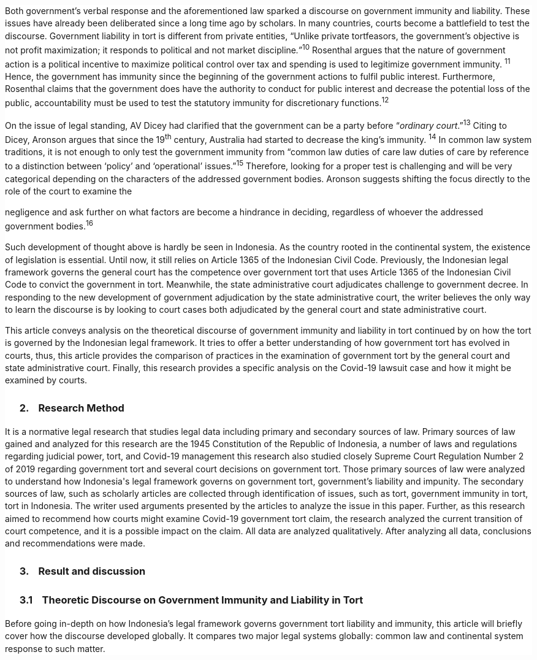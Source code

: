 <p><span class="font1">Both government’s verbal response and the aforementioned law sparked a discourse on government immunity and liability. These issues have already been deliberated since a long time ago by scholars. In many countries, courts become a battlefield to test the discourse. Government liability in tort is different from private entities, “Unlike private tortfeasors, the government’s objective is not profit maximization; it responds to political and not market discipline</span><span class="font1" style="font-style:italic;">.”</span><span class="font1"><sup>10</sup> Rosenthal argues that the nature of government action is a political incentive to maximize political control over tax and spending is used to legitimize government immunity. <sup>11</sup> Hence, the government has immunity since the beginning of the government actions to fulfil public interest. Furthermore, Rosenthal claims that the government does have the authority to conduct for public interest and decrease the potential loss of the public, accountability must be used to test the statutory immunity for discretionary functions.<sup>12</sup></span></p>
<p><span class="font1">On the issue of legal standing, AV Dicey had clarified that the government can be a party before “</span><span class="font1" style="font-style:italic;">ordinary court</span><span class="font1">.”<sup>13</sup> Citing to Dicey, Aronson argues that since the 19<sup>th</sup> century, Australia had started to decrease the king’s immunity. <sup>14</sup> In common law system traditions, it is not enough to only test the government immunity from “common law duties of care law duties of care by reference to a distinction between ‘policy’ and ‘operational’ issues.”<sup>15</sup> Therefore, looking for a proper test is challenging and will be very categorical depending on the characters of the addressed government bodies. Aronson suggests shifting the focus directly to the role of the court to examine the</span></p>
<p><span class="font1">negligence and ask further on what factors are become a hindrance in deciding, regardless of whoever the addressed government bodies.<sup>16</sup></span></p>
<p><span class="font1">Such development of thought above is hardly be seen in Indonesia. As the country rooted in the continental system, the existence of legislation is essential. Until now, it still relies on Article 1365 of the Indonesian Civil Code. Previously, the Indonesian legal framework governs the general court has the competence over government tort that uses Article 1365 of the Indonesian Civil Code to convict the government in tort. Meanwhile, the state administrative court adjudicates challenge to government decree. In responding to the new development of government adjudication by the state administrative court, the writer believes the only way to learn the discourse is by looking to court cases both adjudicated by the general court and state administrative court.</span></p>
<p><span class="font1">This article conveys analysis on the theoretical discourse of government immunity and liability in tort continued by on how the tort is governed by the Indonesian legal framework. It tries to offer a better understanding of how government tort has evolved in courts, thus, this article provides the comparison of practices in the examination of government tort by the general court and state administrative court. Finally, this research provides a specific analysis on the Covid-19 lawsuit case and how it might be examined by courts.</span></p>
<ul style="list-style:none;"><li>
<h3><a name="bookmark4"></a><span class="font1" style="font-weight:bold;"><a name="bookmark5"></a>2. &nbsp;&nbsp;&nbsp;Research Method</span></h3></li></ul>
<p><span class="font1">It is a normative legal research that studies legal data including primary and secondary sources of law. Primary sources of law gained and analyzed for this research are the 1945 Constitution of the Republic of Indonesia, a number of laws and regulations regarding judicial power, tort, and Covid-19 management this research also studied closely Supreme Court Regulation Number 2 of 2019 regarding government tort and several court decisions on government tort. Those primary sources of law were analyzed to understand how Indonesia's legal framework governs on government tort, government’s liability and impunity. The secondary sources of law, such as scholarly articles are collected through identification of issues, such as tort, government immunity in tort, tort in Indonesia. The writer used arguments presented by the articles to analyze the issue in this paper. Further, as this research aimed to recommend how courts might examine Covid-19 government tort claim, the research analyzed the current transition of court competence, and it is a possible impact on the claim. All data are analyzed qualitatively. After analyzing all data, conclusions and recommendations were made.</span></p>
<ul style="list-style:none;"><li>
<h3><a name="bookmark6"></a><span class="font1" style="font-weight:bold;"><a name="bookmark7"></a>3. &nbsp;&nbsp;&nbsp;Result and discussion</span><br><br><span class="font1" style="font-weight:bold;"><a name="bookmark8"></a>3.1 &nbsp;&nbsp;&nbsp;Theoretic Discourse on Government Immunity and Liability in Tort</span></h3></li></ul>
<p><span class="font1">Before going in-depth on how Indonesia’s legal framework governs government tort liability and immunity, this article will briefly cover how the discourse developed globally. It compares two major legal systems globally: common law and continental system response to such matter.</span></p>